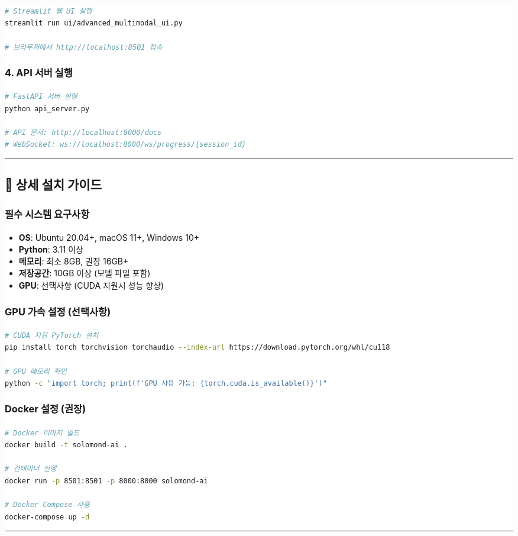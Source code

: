 ```bash
# Streamlit 웹 UI 실행
streamlit run ui/advanced_multimodal_ui.py

# 브라우저에서 http://localhost:8501 접속
```

### 4. API 서버 실행

```bash
# FastAPI 서버 실행
python api_server.py

# API 문서: http://localhost:8000/docs
# WebSocket: ws://localhost:8000/ws/progress/{session_id}
```

---

## 🔧 **상세 설치 가이드**

### 필수 시스템 요구사항

- **OS**: Ubuntu 20.04+, macOS 11+, Windows 10+
- **Python**: 3.11 이상
- **메모리**: 최소 8GB, 권장 16GB+
- **저장공간**: 10GB 이상 (모델 파일 포함)
- **GPU**: 선택사항 (CUDA 지원시 성능 향상)

### GPU 가속 설정 (선택사항)

```bash
# CUDA 지원 PyTorch 설치
pip install torch torchvision torchaudio --index-url https://download.pytorch.org/whl/cu118

# GPU 메모리 확인
python -c "import torch; print(f'GPU 사용 가능: {torch.cuda.is_available()}')"
```

### Docker 설정 (권장)

```bash
# Docker 이미지 빌드
docker build -t solomond-ai .

# 컨테이너 실행
docker run -p 8501:8501 -p 8000:8000 solomond-ai

# Docker Compose 사용
docker-compose up -d
```

---
